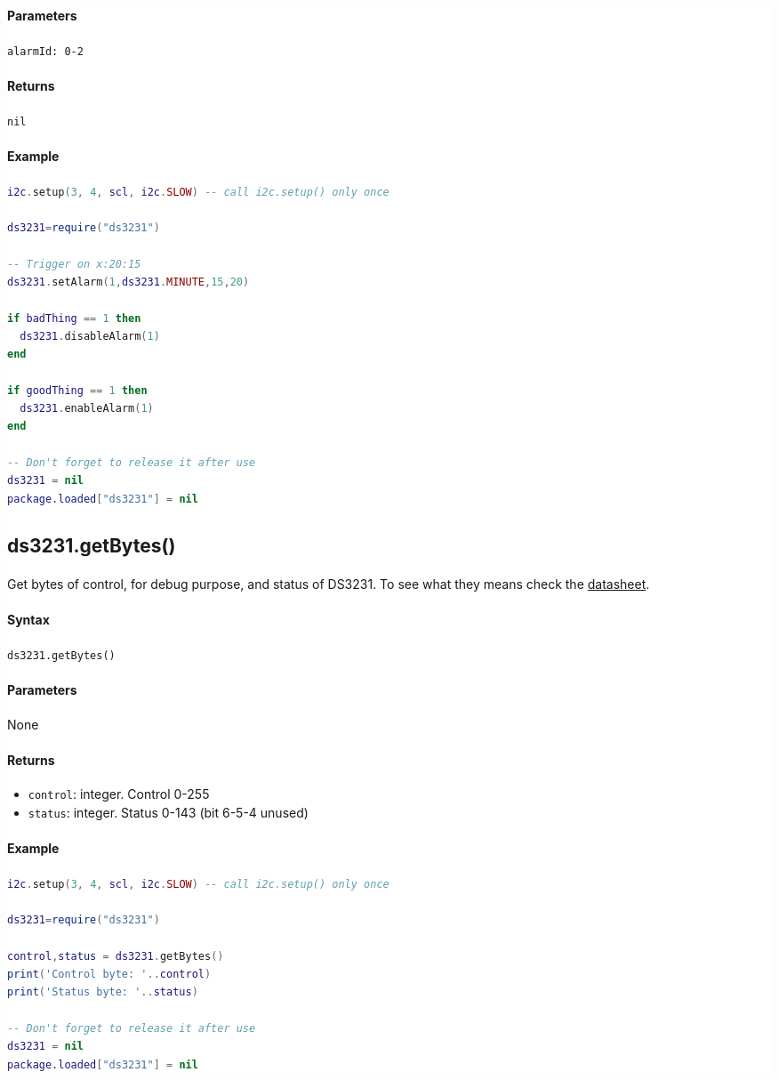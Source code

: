 #### Parameters
`alarmId: 0-2`

#### Returns
`nil`

#### Example
```lua
i2c.setup(3, 4, scl, i2c.SLOW) -- call i2c.setup() only once

ds3231=require("ds3231")

-- Trigger on x:20:15
ds3231.setAlarm(1,ds3231.MINUTE,15,20)

if badThing == 1 then
  ds3231.disableAlarm(1)
end

if goodThing == 1 then
  ds3231.enableAlarm(1)
end

-- Don't forget to release it after use
ds3231 = nil
package.loaded["ds3231"] = nil
```

## ds3231.getBytes()
Get bytes of control, for debug purpose, and status of DS3231. To see what they means check the [datasheet](http://datasheets.maximintegrated.com/en/ds/DS3231.pdf).

#### Syntax
`ds3231.getBytes()`

#### Parameters
None

#### Returns
- `control`: integer. Control 0-255
- `status`: integer. Status 0-143 (bit 6-5-4 unused)

#### Example
```lua
i2c.setup(3, 4, scl, i2c.SLOW) -- call i2c.setup() only once

ds3231=require("ds3231")

control,status = ds3231.getBytes()
print('Control byte: '..control)
print('Status byte: '..status)

-- Don't forget to release it after use
ds3231 = nil
package.loaded["ds3231"] = nil
```
